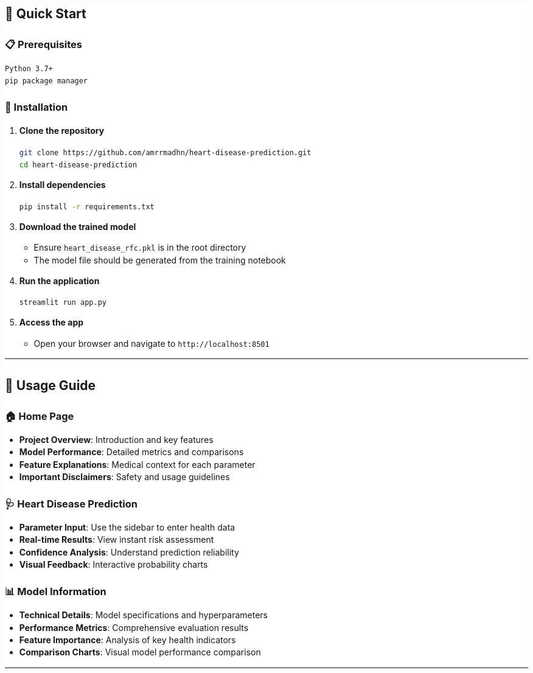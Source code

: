 
## 🚀 Quick Start

### 📋 Prerequisites

```bash
Python 3.7+
pip package manager
```

### 🔧 Installation

1. **Clone the repository**
   ```bash
   git clone https://github.com/amrrmadhn/heart-disease-prediction.git
   cd heart-disease-prediction
   ```

2. **Install dependencies**
   ```bash
   pip install -r requirements.txt
   ```

3. **Download the trained model**
   - Ensure `heart_disease_rfc.pkl` is in the root directory
   - The model file should be generated from the training notebook

4. **Run the application**
   ```bash
   streamlit run app.py
   ```

5. **Access the app**
   - Open your browser and navigate to `http://localhost:8501`

---

## 📱 Usage Guide

### 🏠 Home Page
* **Project Overview**: Introduction and key features
* **Model Performance**: Detailed metrics and comparisons
* **Feature Explanations**: Medical context for each parameter
* **Important Disclaimers**: Safety and usage guidelines

### 🩺 Heart Disease Prediction
* **Parameter Input**: Use the sidebar to enter health data
* **Real-time Results**: View instant risk assessment
* **Confidence Analysis**: Understand prediction reliability
* **Visual Feedback**: Interactive probability charts

### 📊 Model Information
* **Technical Details**: Model specifications and hyperparameters
* **Performance Metrics**: Comprehensive evaluation results
* **Feature Importance**: Analysis of key health indicators
* **Comparison Charts**: Visual model performance comparison

---